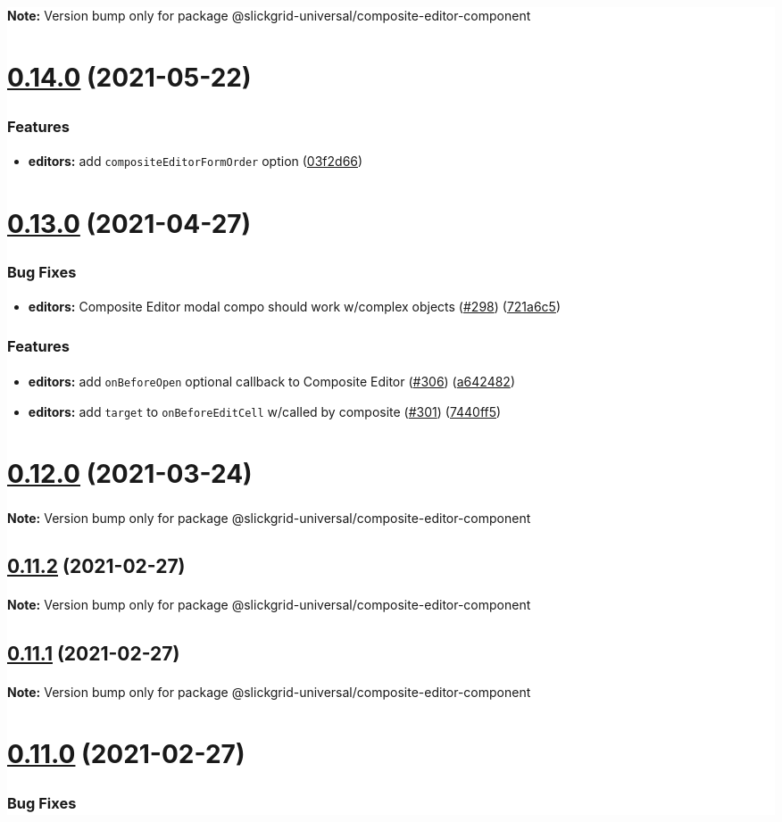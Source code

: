 **Note:** Version bump only for package @slickgrid-universal/composite-editor-component

# [0.14.0](https://github.com/ghiscoding/slickgrid-universal/compare/v0.13.0...v0.14.0) (2021-05-22)

### Features

* **editors:** add `compositeEditorFormOrder` option ([03f2d66](https://github.com/ghiscoding/slickgrid-universal/commit/03f2d662a69d71edf4b61cdda862fb4eef0f9b47))

# [0.13.0](https://github.com/ghiscoding/slickgrid-universal/compare/v0.12.0...v0.13.0) (2021-04-27)

### Bug Fixes

* **editors:** Composite Editor modal compo should work w/complex objects ([#298](https://github.com/ghiscoding/slickgrid-universal/issues/298)) ([721a6c5](https://github.com/ghiscoding/slickgrid-universal/commit/721a6c5627369cfc89710705384995f8aba3a178))

### Features

* **editors:** add `onBeforeOpen` optional callback to Composite Editor ([#306](https://github.com/ghiscoding/slickgrid-universal/issues/306)) ([a642482](https://github.com/ghiscoding/slickgrid-universal/commit/a642482254009115366ca4992e2e60647f8ae9b0))

* **editors:** add `target` to `onBeforeEditCell` w/called by composite ([#301](https://github.com/ghiscoding/slickgrid-universal/issues/301)) ([7440ff5](https://github.com/ghiscoding/slickgrid-universal/commit/7440ff58988acd7abd1ce249b1ceb72556cceb1d))

# [0.12.0](https://github.com/ghiscoding/slickgrid-universal/compare/v0.11.2...v0.12.0) (2021-03-24)

**Note:** Version bump only for package @slickgrid-universal/composite-editor-component

## [0.11.2](https://github.com/ghiscoding/slickgrid-universal/compare/v0.11.1...v0.11.2) (2021-02-27)

**Note:** Version bump only for package @slickgrid-universal/composite-editor-component

## [0.11.1](https://github.com/ghiscoding/slickgrid-universal/compare/v0.11.0...v0.11.1) (2021-02-27)

**Note:** Version bump only for package @slickgrid-universal/composite-editor-component

# [0.11.0](https://github.com/ghiscoding/slickgrid-universal/compare/v0.10.2...v0.11.0) (2021-02-27)

### Bug Fixes
